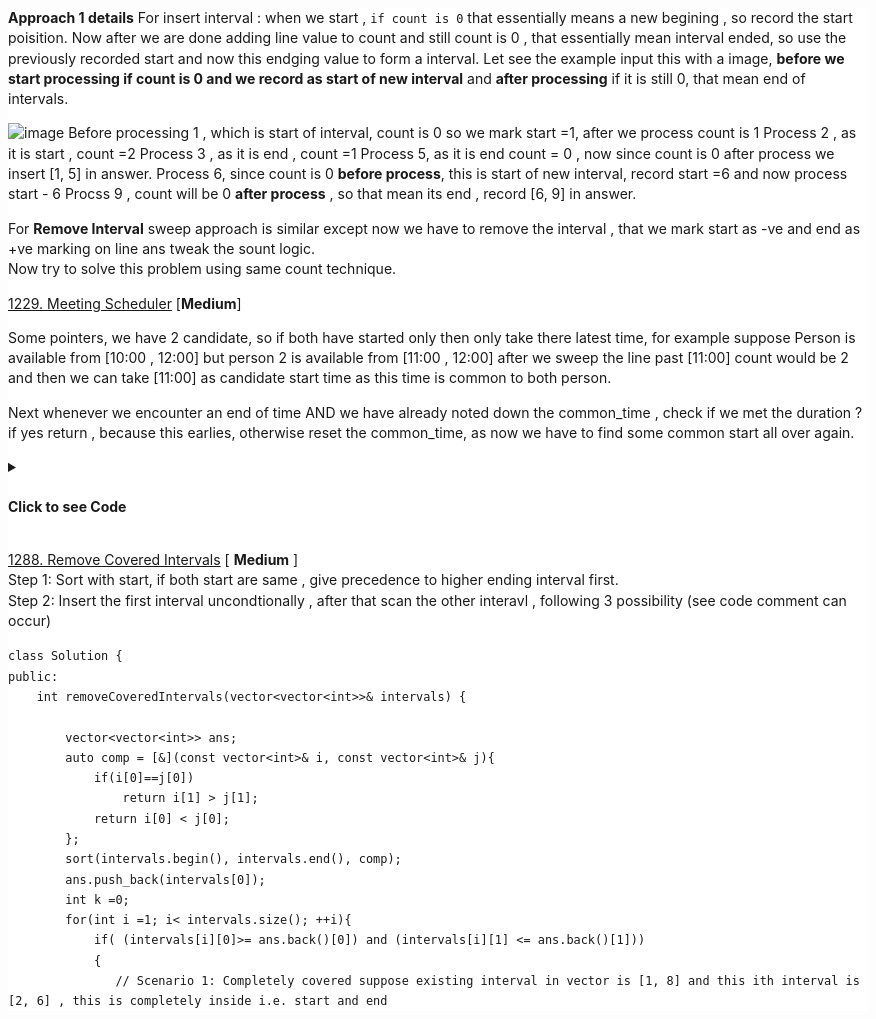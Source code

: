```c++
```

**Approach 1 details**
For insert interval : when we start , `if count is 0` that essentially means a new begining , so record the start poisition.
Now after we are done adding line value to count and still count is 0 , that essentially mean interval ended, so use the previously recorded start and now this endging value to form a interval. Let see the example input this with a image, **before we start processing if count is 0 and we record as start of new interval** and **after processing** if it is still 0, that mean end of intervals.

![image](https://assets.leetcode.com/users/images/47947991-bf67-41a5-87e1-393045a17cfa_1700714223.3685725.png)
Before processing 1 , which is start of interval, count is 0 so we mark start =1, after we process count is 1
Process 2 , as it is start , count =2
Process 3 , as it is end , count =1
Process 5, as it is end count = 0 , now since count is 0 after process we insert [1, 5] in answer.
Process 6, since count is 0 **before process**, this is start of new interval, record start =6 and now process start - 6
Procss 9 , count will be 0 **after process** , so that mean its end , record [6, 9] in answer.

For **Remove Interval** sweep approach is similar except now we have to remove the interval , that we mark start as -ve and end as +ve marking on line ans tweak the sount logic.  
Now try to solve this problem using same count technique.

[1229. Meeting Scheduler](https://leetcode.com/problems/meeting-scheduler/) [**Medium**]

Some pointers, we have 2 candidate, so if both have started only then only take there latest time, for example
suppose Person is available from [10:00 , 12:00] but person 2 is available from [11:00 , 12:00]
after we sweep the line past [11:00] count would be 2 and then we can take [11:00] as candidate start time as this time is common to both person.

Next whenever we encounter an end of time AND we have already noted down the common_time , check if we met the duration ? if yes return , because this earlies, otherwise reset the common_time, as now we have to find some common start all over again.

<details><summary>

#### Click to see Code

</summary></details>

[1288. Remove Covered Intervals](https://leetcode.com/problems/remove-covered-intervals/) [ **Medium** ]  
Step 1: Sort with start, if both start are same , give precedence to higher ending interval first.  
Step 2: Insert the first interval uncondtionally , after that scan the other interavl , following 3 possibility (see code comment can occur)

```
class Solution {
public:
    int removeCoveredIntervals(vector<vector<int>>& intervals) {

        vector<vector<int>> ans;
        auto comp = [&](const vector<int>& i, const vector<int>& j){
            if(i[0]==j[0])
                return i[1] > j[1];
            return i[0] < j[0];
        };
        sort(intervals.begin(), intervals.end(), comp);
        ans.push_back(intervals[0]);
        int k =0;
        for(int i =1; i< intervals.size(); ++i){
            if( (intervals[i][0]>= ans.back()[0]) and (intervals[i][1] <= ans.back()[1]))
            {
			   // Scenario 1: Completely covered suppose existing interval in vector is [1, 8] and this ith interval is [2, 6] , this is completely inside i.e. start and end
```